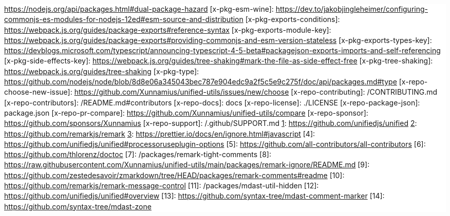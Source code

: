   https://nodejs.org/api/packages.html#dual-package-hazard
[x-pkg-esm-wine]:
  https://dev.to/jakobjingleheimer/configuring-commonjs-es-modules-for-nodejs-12ed#esm-source-and-distribution
[x-pkg-exports-conditions]:
  https://webpack.js.org/guides/package-exports#reference-syntax
[x-pkg-exports-module-key]:
  https://webpack.js.org/guides/package-exports#providing-commonjs-and-esm-version-stateless
[x-pkg-exports-types-key]:
  https://devblogs.microsoft.com/typescript/announcing-typescript-4-5-beta#packagejson-exports-imports-and-self-referencing
[x-pkg-side-effects-key]:
  https://webpack.js.org/guides/tree-shaking#mark-the-file-as-side-effect-free
[x-pkg-tree-shaking]: https://webpack.js.org/guides/tree-shaking
[x-pkg-type]:
  https://github.com/nodejs/node/blob/8d8e06a345043bec787e904edc9a2f5c5e9c275f/doc/api/packages.md#type
[x-repo-choose-new-issue]:
  https://github.com/Xunnamius/unified-utils/issues/new/choose
[x-repo-contributing]: /CONTRIBUTING.md
[x-repo-contributors]: /README.md#contributors
[x-repo-docs]: docs
[x-repo-license]: ./LICENSE
[x-repo-package-json]: package.json
[x-repo-pr-compare]: https://github.com/Xunnamius/unified-utils/compare
[x-repo-sponsor]: https://github.com/sponsors/Xunnamius
[x-repo-support]: /.github/SUPPORT.md
[1]: https://github.com/unifiedjs/unified
[2]: https://github.com/remarkjs/remark
[3]: https://prettier.io/docs/en/ignore.html#javascript
[4]: https://github.com/unifiedjs/unified#processoruseplugin-options
[5]: https://github.com/all-contributors/all-contributors
[6]: https://github.com/thlorenz/doctoc
[7]: /packages/remark-tight-comments
[8]:
  https://raw.githubusercontent.com/Xunnamius/unified-utils/main/packages/remark-ignore/README.md
[9]:
  https://github.com/zestedesavoir/zmarkdown/tree/HEAD/packages/remark-comments#readme
[10]: https://github.com/remarkjs/remark-message-control
[11]: /packages/mdast-util-hidden
[12]: https://github.com/unifiedjs/unified#overview
[13]: https://github.com/syntax-tree/mdast-comment-marker
[14]: https://github.com/syntax-tree/mdast-zone


[1]: https://github.com/remarkjs/remark-defsplit/actions
[2]: https://github.com/remarkjs/remark-defsplit/workflows/main/badge.svg
[3]: https://example.com
[1]: https://example.com
[1]: https://example.com
[x-badge-blm-image]: https://xunn.at/badge-blm 'Join the movement!'
[x-badge-blm-link]: https://xunn.at/donate-blm
[x-badge-codecov-link]: https://codecov.io/gh/Xunnamius/unified-utils
[x-badge-downloads-link]: https://npmtrends.com/remark-ignore
[x-badge-npm-link]: https://npm.im/remark-ignore
[x-badge-repo-link]: https://github.com/Xunnamius/unified-utils
